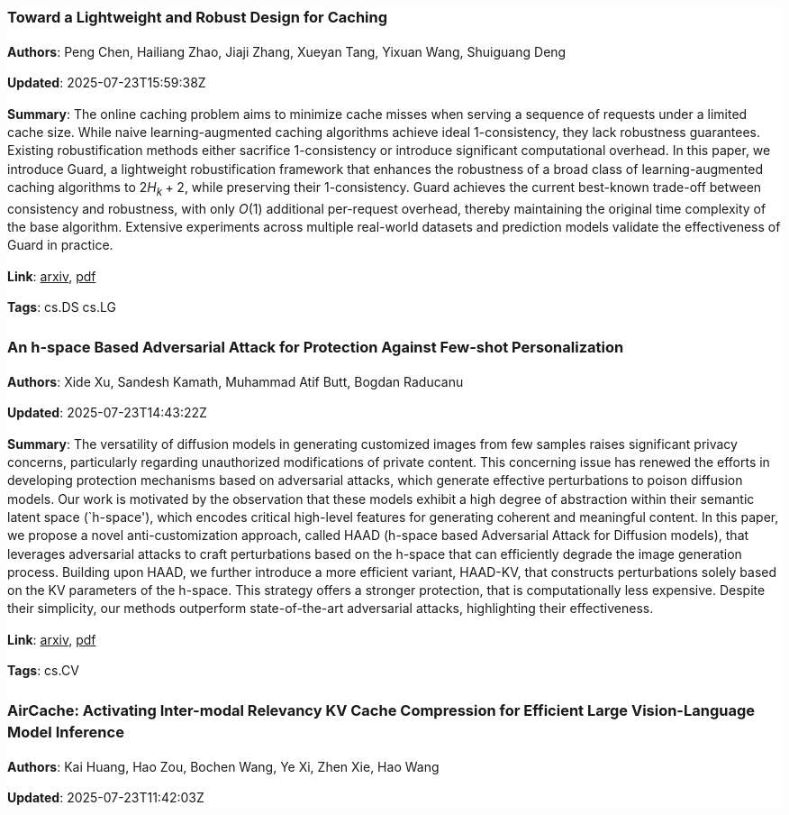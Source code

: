 

### Toward a Lightweight and Robust Design for Caching
**Authors**: Peng Chen, Hailiang Zhao, Jiaji Zhang, Xueyan Tang, Yixuan Wang, Shuiguang Deng

**Updated**: 2025-07-23T15:59:38Z

**Summary**: The online caching problem aims to minimize cache misses when serving a sequence of requests under a limited cache size. While naive learning-augmented caching algorithms achieve ideal $1$-consistency, they lack robustness guarantees. Existing robustification methods either sacrifice $1$-consistency or introduce significant computational overhead. In this paper, we introduce Guard, a lightweight robustification framework that enhances the robustness of a broad class of learning-augmented caching algorithms to $2H_k + 2$, while preserving their $1$-consistency. Guard achieves the current best-known trade-off between consistency and robustness, with only $O(1)$ additional per-request overhead, thereby maintaining the original time complexity of the base algorithm. Extensive experiments across multiple real-world datasets and prediction models validate the effectiveness of Guard in practice.

**Link**: [arxiv](http://arxiv.org/abs/2507.16242v2),  [pdf](http://arxiv.org/pdf/2507.16242v2)

**Tags**: cs.DS cs.LG 



### An h-space Based Adversarial Attack for Protection Against Few-shot   Personalization
**Authors**: Xide Xu, Sandesh Kamath, Muhammad Atif Butt, Bogdan Raducanu

**Updated**: 2025-07-23T14:43:22Z

**Summary**: The versatility of diffusion models in generating customized images from few samples raises significant privacy concerns, particularly regarding unauthorized modifications of private content. This concerning issue has renewed the efforts in developing protection mechanisms based on adversarial attacks, which generate effective perturbations to poison diffusion models. Our work is motivated by the observation that these models exhibit a high degree of abstraction within their semantic latent space (`h-space'), which encodes critical high-level features for generating coherent and meaningful content. In this paper, we propose a novel anti-customization approach, called HAAD (h-space based Adversarial Attack for Diffusion models), that leverages adversarial attacks to craft perturbations based on the h-space that can efficiently degrade the image generation process. Building upon HAAD, we further introduce a more efficient variant, HAAD-KV, that constructs perturbations solely based on the KV parameters of the h-space. This strategy offers a stronger protection, that is computationally less expensive. Despite their simplicity, our methods outperform state-of-the-art adversarial attacks, highlighting their effectiveness.

**Link**: [arxiv](http://arxiv.org/abs/2507.17554v1),  [pdf](http://arxiv.org/pdf/2507.17554v1)

**Tags**: cs.CV 



### AirCache: Activating Inter-modal Relevancy KV Cache Compression for   Efficient Large Vision-Language Model Inference
**Authors**: Kai Huang, Hao Zou, Bochen Wang, Ye Xi, Zhen Xie, Hao Wang

**Updated**: 2025-07-23T11:42:03Z
